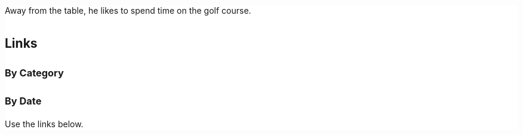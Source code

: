 Away from the table, he likes to spend time on the golf course.

## Links

[<Badge type="tip" text="Go to Practice"/>](/en/practice/prob/20240907)

### By Category

[<Badge type="tip" text="<--"/>](/en/learning/prob/20240906)
[<Badge type="tip" text="Calendar"/>](/en/learning/calendar/202409)
[<Badge type="info" text="-->"/>](/en/learning/prob/20240907#links)

### By Date

Use the links below.